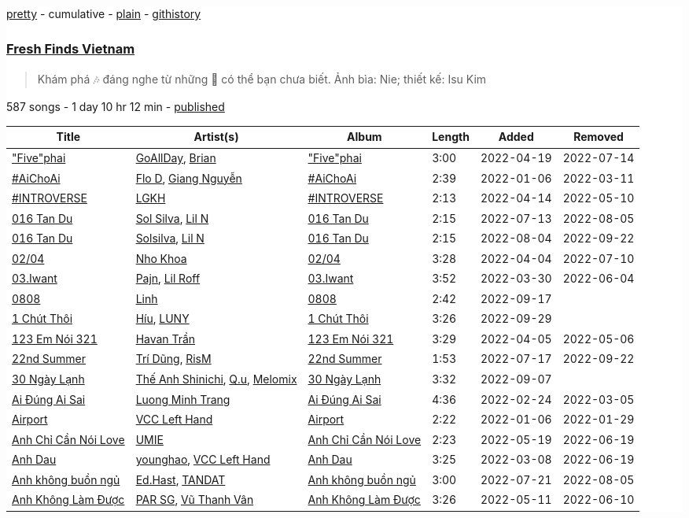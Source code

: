[pretty](/playlists/pretty/37i9dQZF1DX34s4fg4Zx3Z.md) - cumulative - [plain](/playlists/plain/37i9dQZF1DX34s4fg4Zx3Z) - [githistory](https://github.githistory.xyz/mackorone/spotify-playlist-archive/blob/main/playlists/plain/37i9dQZF1DX34s4fg4Zx3Z)

### [Fresh Finds Vietnam](https://open.spotify.com/playlist/37i9dQZF1DX34s4fg4Zx3Z)

> Khám phá 🎶 đáng nghe từ những 🎼 có thể bạn chưa biết\. Ảnh bìa: Nie; thiết kế: Isu Kim

587 songs - 1 day 10 hr 12 min - [published](https://open.spotify.com/playlist/11aHcAYmUYTKlrRmUuqYoO)

| Title | Artist(s) | Album | Length | Added | Removed |
|---|---|---|---|---|---|
| ["Five"phai](https://open.spotify.com/track/0skT4MhavOa58Gtcz6mS2S) | [GoAllDay](https://open.spotify.com/artist/2bGV8Wgh1Kb4LPk1jyEnbg), [Brian](https://open.spotify.com/artist/4orucfjxTRPilhj4aAKHtj) | ["Five"phai](https://open.spotify.com/album/43FgRjrsoCaHyf54mWdw8D) | 3:00 | 2022-04-19 | 2022-07-14 |
| [\#AiChoAi](https://open.spotify.com/track/5xOkL4eAs735nm6mcnvfS6) | [Flo D](https://open.spotify.com/artist/25cLQ8alZJssXY06KE3SZP), [Giang Nguyễn](https://open.spotify.com/artist/0aDZC2CPSqgpZwzqrh0DeF) | [\#AiChoAi](https://open.spotify.com/album/2LIIs10mS32UD5suD6CtHA) | 2:39 | 2022-01-06 | 2022-03-11 |
| [\#INTROVERSE](https://open.spotify.com/track/3GLtjxylihC7WRJXBhf1y9) | [LGKH](https://open.spotify.com/artist/4Zcle1oVf2bVAxRbnlEJ4i) | [\#INTROVERSE](https://open.spotify.com/album/5drQxA2DrJztGiUeGaGA2O) | 2:13 | 2022-04-14 | 2022-05-10 |
| [016 Tan Du](https://open.spotify.com/track/02it69GkrLMFN7Jisv8NGO) | [Sol Silva](https://open.spotify.com/artist/5v5wkLRk5U2penqwOKbX1N), [Lil N](https://open.spotify.com/artist/1u3Fs4ssZjDPPpBIvLsOl2) | [016 Tan Du](https://open.spotify.com/album/5QdVem6v3tY7ouzDiQSEQx) | 2:15 | 2022-07-13 | 2022-08-05 |
| [016 Tan Du](https://open.spotify.com/track/3CJtcujIDV6zwRmumdH4uO) | [Solsilva](https://open.spotify.com/artist/42dopFsZz6H8X2VZl9Pd0I), [Lil N](https://open.spotify.com/artist/1u3Fs4ssZjDPPpBIvLsOl2) | [016 Tan Du](https://open.spotify.com/album/2fl7ikeJEZ0AZnZNFTPA4M) | 2:15 | 2022-08-04 | 2022-09-22 |
| [02/04](https://open.spotify.com/track/2Ep3gCKRgCXkpRvg6Pgxlt) | [Nho Khoa](https://open.spotify.com/artist/2lGxfgGlxrWh7X76fWUyod) | [02/04](https://open.spotify.com/album/6YMgewrFiE4nx7RXY8STWt) | 3:28 | 2022-04-04 | 2022-07-10 |
| [03.Iwant](https://open.spotify.com/track/5IrS2VVR7QdVWPJiZB4dnq) | [Pajn](https://open.spotify.com/artist/4BleJN4feDcg2qIQ60zh4G), [Lil Roff](https://open.spotify.com/artist/3BBFbrYDfJFpWuwQZnALpp) | [03.Iwant](https://open.spotify.com/album/2VqmZzrfv8Heyfb3M0CncI) | 3:52 | 2022-03-30 | 2022-06-04 |
| [0808](https://open.spotify.com/track/7Kq1Hnk5NorUNG7bL8cZ7z) | [Linh](https://open.spotify.com/artist/713suxZd6j7VN9OwVeBsBv) | [0808](https://open.spotify.com/album/7cS6keTu8cr87I7EW8uEqn) | 2:42 | 2022-09-17 |  |
| [1 Chút Thôi](https://open.spotify.com/track/0ebdjywyEaWpJCvGKiANqs) | [Híu](https://open.spotify.com/artist/2J5B9kGwZXEaP7Ys4ai9Qz), [LUNY](https://open.spotify.com/artist/7oqfBry2GPU5vnXNH2f5Sd) | [1 Chút Thôi](https://open.spotify.com/album/4rzmTTQnoQoHrsYUfQMIdO) | 3:26 | 2022-09-29 |  |
| [123 Em Nói 321](https://open.spotify.com/track/2eBANEnrEHYBUVaVosCMOr) | [Havan Trần](https://open.spotify.com/artist/7rrc53g4jINHsKxnisNniH) | [123 Em Nói 321](https://open.spotify.com/album/4rkS3ealNBi9MjE7XzzAYg) | 3:29 | 2022-04-05 | 2022-05-06 |
| [22nd Summer](https://open.spotify.com/track/5k5dnsxWlORkfFz5A7Z6oD) | [Trí Dũng](https://open.spotify.com/artist/3vrLtReLclPLq5VvCAxCik), [RisM](https://open.spotify.com/artist/7of2H7MH74FO1wgH0Bfrdr) | [22nd Summer](https://open.spotify.com/album/1CnonWsJBPiyPjROHW4UOF) | 1:53 | 2022-07-17 | 2022-09-22 |
| [30 Ngày Lạnh](https://open.spotify.com/track/6Xa8B4aLfRDvaUmugocG4u) | [Thế Anh Shinichi](https://open.spotify.com/artist/6KVon2JPHz5A89ID6Ckzjt), [Q.u](https://open.spotify.com/artist/705UWfpP9e1di3LqxtbJML), [Melomix](https://open.spotify.com/artist/6rLm6yMYaTHSlixXSpuPfw) | [30 Ngày Lạnh](https://open.spotify.com/album/4JcKI3TO3yHUlMx3nckWbo) | 3:32 | 2022-09-07 |  |
| [Ai Đúng Ai Sai](https://open.spotify.com/track/4PyuO1tKjHGGE4Cu6eQSgM) | [Luong Minh Trang](https://open.spotify.com/artist/1tJo3demkLZyzZ3ZNQTCxx) | [Ai Đúng Ai Sai](https://open.spotify.com/album/27Xc6Q3hLMEwxJ42ZvWwAx) | 4:36 | 2022-02-24 | 2022-03-05 |
| [Airport](https://open.spotify.com/track/2ydIVQPt9k6C2XbUCfE0NR) | [VCC Left Hand](https://open.spotify.com/artist/3QjJx8Yp2mXYoHtiPI7VMI) | [Airport](https://open.spotify.com/album/1LFBOwXh6eF5iLrE168MxG) | 2:22 | 2022-01-06 | 2022-01-29 |
| [Anh Chỉ Cần Nói Love](https://open.spotify.com/track/1Lykz5OjNoA1bfNa9FBLZ5) | [UMIE](https://open.spotify.com/artist/6fIF1TzV4K21TUWPXoQDAj) | [Anh Chỉ Cần Nói Love](https://open.spotify.com/album/4asfY592cNAEuNNF0d8IZm) | 2:23 | 2022-05-19 | 2022-06-19 |
| [Anh Dau](https://open.spotify.com/track/4cBAsuUvc3eE4aZRBzW5h9) | [younghao](https://open.spotify.com/artist/6frv7MElqCBhpktzJvGoxs), [VCC Left Hand](https://open.spotify.com/artist/3QjJx8Yp2mXYoHtiPI7VMI) | [Anh Dau](https://open.spotify.com/album/2vGt13zTh4TBEnHX7FMTQd) | 3:25 | 2022-03-08 | 2022-06-19 |
| [Anh không buồn ngủ](https://open.spotify.com/track/5chU4e65LkpzD0xyAdggHz) | [Ed.Hast](https://open.spotify.com/artist/6tKesL0hlachfddWwq0Tzm), [TANDAT](https://open.spotify.com/artist/1uKzNHUPXYso6SVeXdeX98) | [Anh không buồn ngủ](https://open.spotify.com/album/7hl9chHmPXboWRryInjBVf) | 3:00 | 2022-07-21 | 2022-08-05 |
| [Anh Không Làm Được](https://open.spotify.com/track/5Grsrf3qSzWV4DHm4krpFq) | [PAR SG](https://open.spotify.com/artist/5yE1xvNIbuEB2kkopCuCVY), [Vũ Thanh Vân](https://open.spotify.com/artist/5ptgjFDE2abY6Xwo4ytufN) | [Anh Không Làm Được](https://open.spotify.com/album/3MXB4Vmu9b3mpcIFwmypb0) | 3:26 | 2022-05-11 | 2022-06-10 |